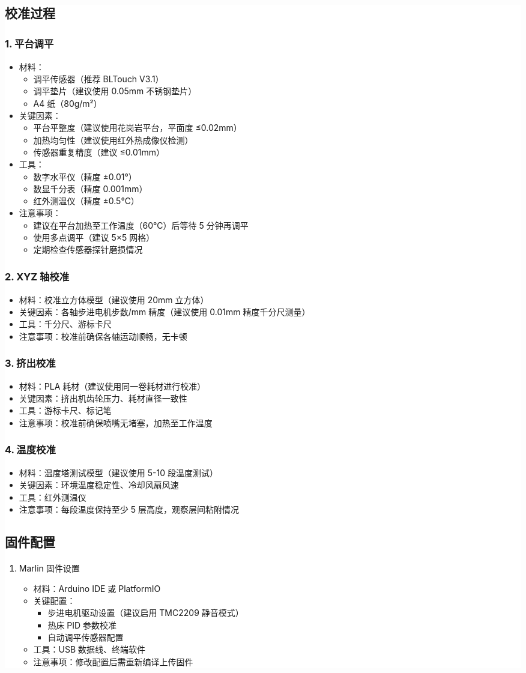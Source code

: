 ## 校准过程

### 1. 平台调平

- 材料：
  - 调平传感器（推荐 BLTouch V3.1）
  - 调平垫片（建议使用 0.05mm 不锈钢垫片）
  - A4 纸（80g/m²）
- 关键因素：
  - 平台平整度（建议使用花岗岩平台，平面度 ≤0.02mm）
  - 加热均匀性（建议使用红外热成像仪检测）
  - 传感器重复精度（建议 ≤0.01mm）
- 工具：
  - 数字水平仪（精度 ±0.01°）
  - 数显千分表（精度 0.001mm）
  - 红外测温仪（精度 ±0.5℃）
- 注意事项：
  - 建议在平台加热至工作温度（60℃）后等待 5 分钟再调平
  - 使用多点调平（建议 5×5 网格）
  - 定期检查传感器探针磨损情况

### 2. XYZ 轴校准

- 材料：校准立方体模型（建议使用 20mm 立方体）
- 关键因素：各轴步进电机步数/mm 精度（建议使用 0.01mm 精度千分尺测量）
- 工具：千分尺、游标卡尺
- 注意事项：校准前确保各轴运动顺畅，无卡顿

### 3. 挤出校准

- 材料：PLA 耗材（建议使用同一卷耗材进行校准）
- 关键因素：挤出机齿轮压力、耗材直径一致性
- 工具：游标卡尺、标记笔
- 注意事项：校准前确保喷嘴无堵塞，加热至工作温度

### 4. 温度校准

- 材料：温度塔测试模型（建议使用 5-10 段温度测试）
- 关键因素：环境温度稳定性、冷却风扇风速
- 工具：红外测温仪
- 注意事项：每段温度保持至少 5 层高度，观察层间粘附情况

## 固件配置

1. Marlin 固件设置

   - 材料：Arduino IDE 或 PlatformIO
   - 关键配置：
     - 步进电机驱动设置（建议启用 TMC2209 静音模式）
     - 热床 PID 参数校准
     - 自动调平传感器配置
   - 工具：USB 数据线、终端软件
   - 注意事项：修改配置后需重新编译上传固件
